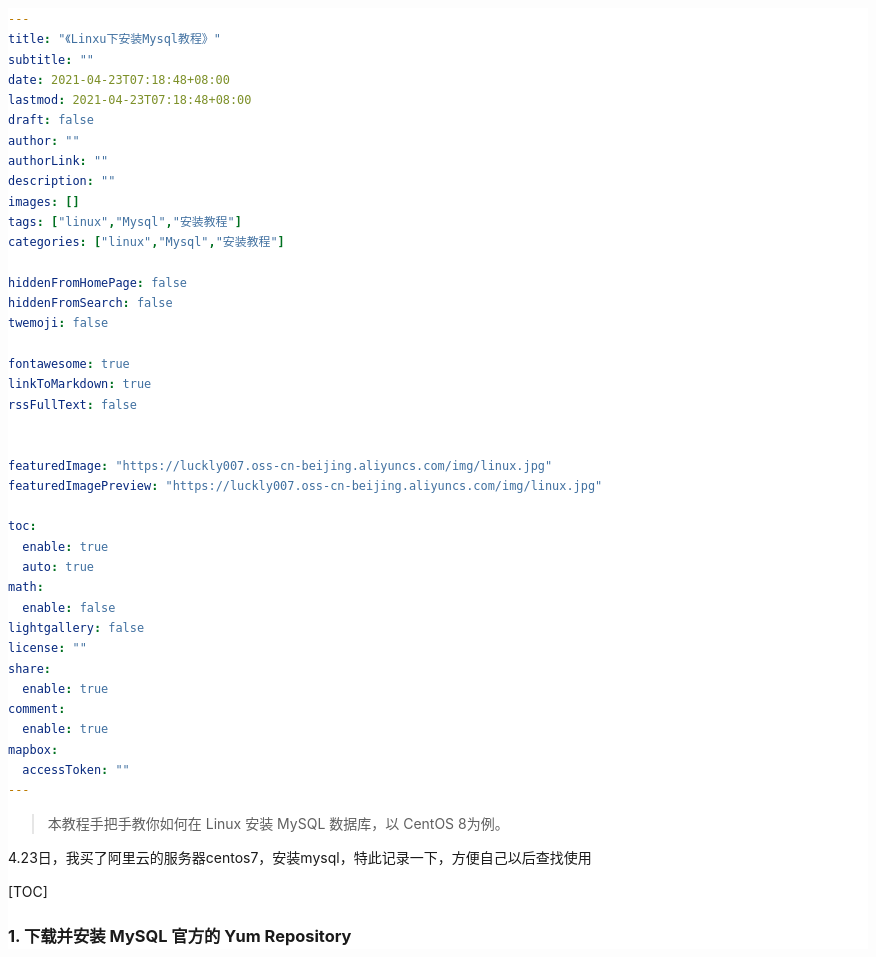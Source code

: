 ```yaml
---
title: "《Linxu下安装Mysql教程》"
subtitle: ""
date: 2021-04-23T07:18:48+08:00
lastmod: 2021-04-23T07:18:48+08:00
draft: false
author: ""
authorLink: ""
description: ""
images: []
tags: ["linux","Mysql","安装教程"]
categories: ["linux","Mysql","安装教程"]

hiddenFromHomePage: false
hiddenFromSearch: false
twemoji: false

fontawesome: true
linkToMarkdown: true
rssFullText: false


featuredImage: "https://luckly007.oss-cn-beijing.aliyuncs.com/img/linux.jpg"
featuredImagePreview: "https://luckly007.oss-cn-beijing.aliyuncs.com/img/linux.jpg"

toc:
  enable: true
  auto: true
math:
  enable: false
lightgallery: false
license: ""
share:
  enable: true
comment:
  enable: true
mapbox:
  accessToken: ""
---
```




> 本教程手把手教你如何在 Linux 安装 MySQL 数据库，以 CentOS 8为例。

4.23日，我买了阿里云的服务器centos7，安装mysql，特此记录一下，方便自己以后查找使用



[TOC]



### 1. 下载并安装 MySQL 官方的 Yum Repository
